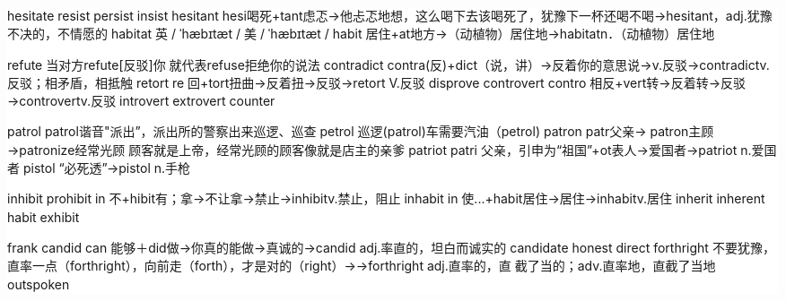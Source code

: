 hesitate
resist
persist
insist
hesitant
hesi喝死+tant虑忑→他忐忑地想，这么喝下去该喝死了，犹豫下一杯还喝不喝→hesitant，adj.犹豫
不决的，不情愿的
habitat 英 / ˈhæbɪtæt / 美 / ˈhæbɪtæt /
habit 居住+at地方→（动植物）居住地→habitatn．（动植物）居住地

refute
当对方refute[反驳]你 就代表refuse拒绝你的说法
contradict
contra(反)+dict（说，讲）→反着你的意思说→v.反驳→contradictv.反驳；相矛盾，相抵触
retort 
re 回+tort扭曲→反着扭→反驳→retort V.反驳
disprove
controvert
contro 相反+vert转→反着转→反驳→controvertv.反驳
introvert
extrovert
counter

patrol
patrol谐音"派出”，派出所的警察出来巡逻、巡查
petrol
巡逻(patrol)车需要汽油（petrol)
patron
patr父亲→ patron主顾→patronize经常光顾
顾客就是上帝，经常光顾的顾客像就是店主的亲爹
patriot
patri 父亲，引申为“祖国”+ot表人→爱国者→patriot n.爱国者
pistol
“必死透”→pistol n.手枪

inhibit
prohibit
in 不+hibit有；拿→不让拿→禁止→inhibitv.禁止，阻止
inhabit
in 使...+habit居住→居住→inhabitv.居住
inherit
inherent
habit
exhibit

frank
candid
can 能够＋did做→你真的能做→真诚的→candid adj.率直的，坦白而诚实的
candidate
honest
direct
forthright
不要犹豫，直率一点（forthright），向前走（forth），才是对的（right）→→forthright adj.直率的，直
截了当的；adv.直率地，直截了当地
outspoken
